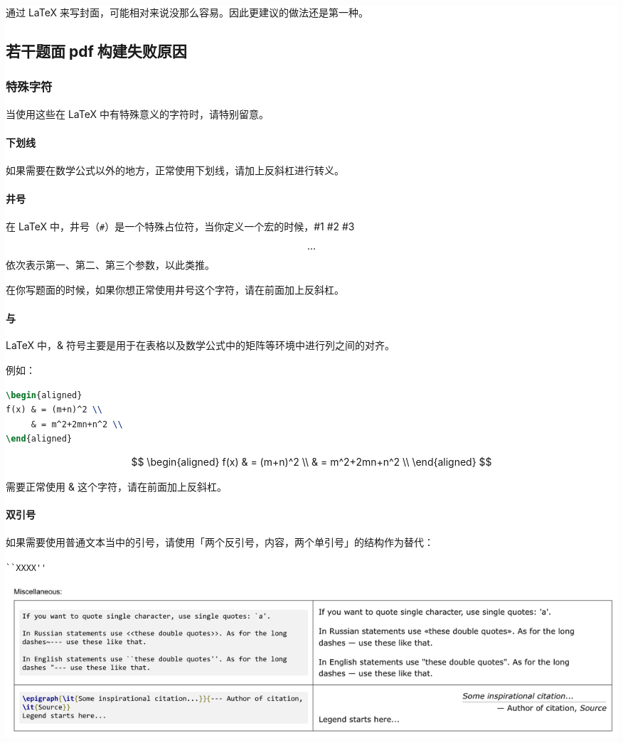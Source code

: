 通过 LaTeX 来写封面，可能相对来说没那么容易。因此更建议的做法还是第一种。

## 若干题面 pdf 构建失败原因

### 特殊字符

当使用这些在 LaTeX 中有特殊意义的字符时，请特别留意。

#### 下划线

如果需要在数学公式以外的地方，正常使用下划线，请加上反斜杠进行转义。

#### 井号

在 LaTeX 中，井号（```#```）是一个特殊占位符，当你定义一个宏的时候，#1 #2 #3 $$\ldots$$ 依次表示第一、第二、第三个参数，以此类推。

在你写题面的时候，如果你想正常使用井号这个字符，请在前面加上反斜杠。

#### 与

LaTeX 中，& 符号主要是用于在表格以及数学公式中的矩阵等环境中进行列之间的对齐。

例如：

```tex
\begin{aligned}
f(x) & = (m+n)^2 \\
     & = m^2+2mn+n^2 \\
\end{aligned}
```

$$
\begin{aligned}
f(x) & = (m+n)^2 \\
     & = m^2+2mn+n^2 \\
\end{aligned}
$$

需要正常使用 & 这个字符，请在前面加上反斜杠。

#### 双引号

如果需要使用普通文本当中的引号，请使用「两个反引号，内容，两个单引号」的结构作为替代：

```tex
``XXXX''
```

![](img/use_quotes.png)
